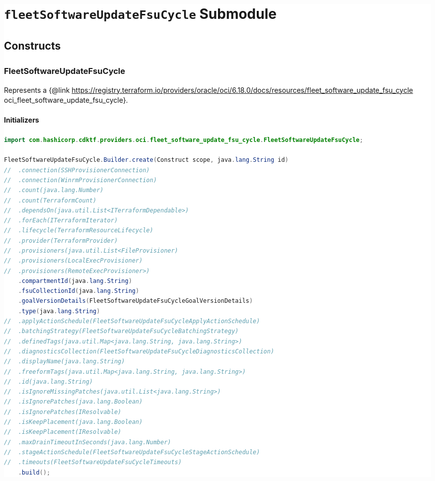 # `fleetSoftwareUpdateFsuCycle` Submodule <a name="`fleetSoftwareUpdateFsuCycle` Submodule" id="rhizo-co-terraform-provider-oci.fleetSoftwareUpdateFsuCycle"></a>

## Constructs <a name="Constructs" id="Constructs"></a>

### FleetSoftwareUpdateFsuCycle <a name="FleetSoftwareUpdateFsuCycle" id="rhizo-co-terraform-provider-oci.fleetSoftwareUpdateFsuCycle.FleetSoftwareUpdateFsuCycle"></a>

Represents a {@link https://registry.terraform.io/providers/oracle/oci/6.18.0/docs/resources/fleet_software_update_fsu_cycle oci_fleet_software_update_fsu_cycle}.

#### Initializers <a name="Initializers" id="rhizo-co-terraform-provider-oci.fleetSoftwareUpdateFsuCycle.FleetSoftwareUpdateFsuCycle.Initializer"></a>

```java
import com.hashicorp.cdktf.providers.oci.fleet_software_update_fsu_cycle.FleetSoftwareUpdateFsuCycle;

FleetSoftwareUpdateFsuCycle.Builder.create(Construct scope, java.lang.String id)
//  .connection(SSHProvisionerConnection)
//  .connection(WinrmProvisionerConnection)
//  .count(java.lang.Number)
//  .count(TerraformCount)
//  .dependsOn(java.util.List<ITerraformDependable>)
//  .forEach(ITerraformIterator)
//  .lifecycle(TerraformResourceLifecycle)
//  .provider(TerraformProvider)
//  .provisioners(java.util.List<FileProvisioner)
//  .provisioners(LocalExecProvisioner)
//  .provisioners(RemoteExecProvisioner>)
    .compartmentId(java.lang.String)
    .fsuCollectionId(java.lang.String)
    .goalVersionDetails(FleetSoftwareUpdateFsuCycleGoalVersionDetails)
    .type(java.lang.String)
//  .applyActionSchedule(FleetSoftwareUpdateFsuCycleApplyActionSchedule)
//  .batchingStrategy(FleetSoftwareUpdateFsuCycleBatchingStrategy)
//  .definedTags(java.util.Map<java.lang.String, java.lang.String>)
//  .diagnosticsCollection(FleetSoftwareUpdateFsuCycleDiagnosticsCollection)
//  .displayName(java.lang.String)
//  .freeformTags(java.util.Map<java.lang.String, java.lang.String>)
//  .id(java.lang.String)
//  .isIgnoreMissingPatches(java.util.List<java.lang.String>)
//  .isIgnorePatches(java.lang.Boolean)
//  .isIgnorePatches(IResolvable)
//  .isKeepPlacement(java.lang.Boolean)
//  .isKeepPlacement(IResolvable)
//  .maxDrainTimeoutInSeconds(java.lang.Number)
//  .stageActionSchedule(FleetSoftwareUpdateFsuCycleStageActionSchedule)
//  .timeouts(FleetSoftwareUpdateFsuCycleTimeouts)
    .build();
```
